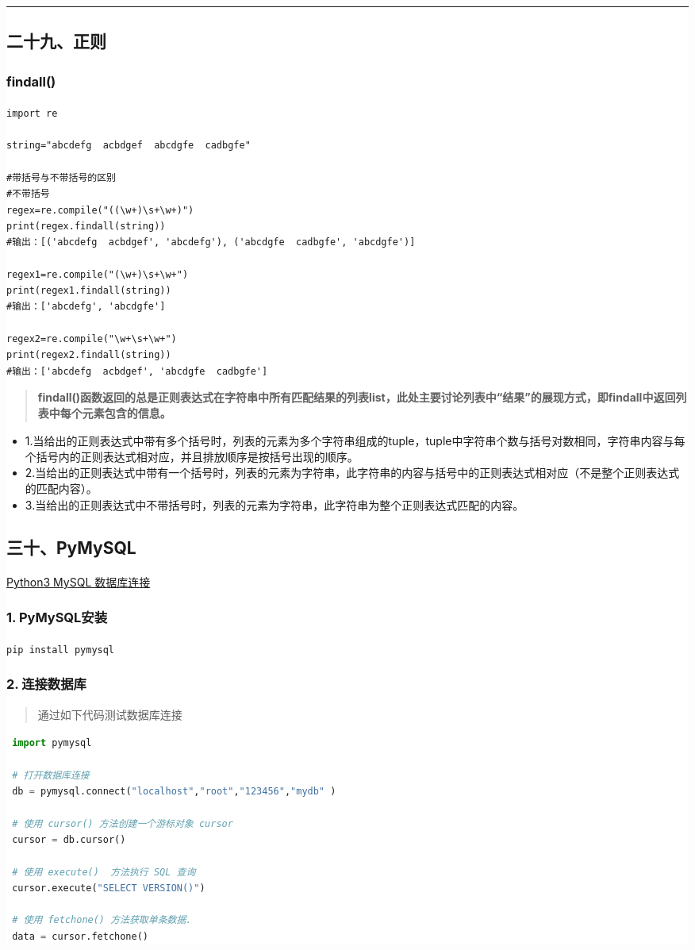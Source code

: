 ------



## 二十九、正则

### findall()

```
import re

string="abcdefg  acbdgef  abcdgfe  cadbgfe"

#带括号与不带括号的区别
#不带括号
regex=re.compile("((\w+)\s+\w+)")
print(regex.findall(string))
#输出：[('abcdefg  acbdgef', 'abcdefg'), ('abcdgfe  cadbgfe', 'abcdgfe')]

regex1=re.compile("(\w+)\s+\w+")
print(regex1.findall(string))
#输出：['abcdefg', 'abcdgfe']

regex2=re.compile("\w+\s+\w+")
print(regex2.findall(string))
#输出：['abcdefg  acbdgef', 'abcdgfe  cadbgfe']

```

> **findall()函数返回的总是正则表达式在字符串中所有匹配结果的列表list，此处主要讨论列表中“结果”的展现方式，即findall中返回列表中每个元素包含的信息。**

- 1.当给出的正则表达式中带有多个括号时，列表的元素为多个字符串组成的tuple，tuple中字符串个数与括号对数相同，字符串内容与每个括号内的正则表达式相对应，并且排放顺序是按括号出现的顺序。
- 2.当给出的正则表达式中带有一个括号时，列表的元素为字符串，此字符串的内容与括号中的正则表达式相对应（不是整个正则表达式的匹配内容）。
- 3.当给出的正则表达式中不带括号时，列表的元素为字符串，此字符串为整个正则表达式匹配的内容。



## 三十、PyMySQL

[Python3 MySQL 数据库连接](http://www.runoob.com/python3/python3-mysql.html)

### 1. PyMySQL安装

```
pip install pymysql

```

### 2. 连接数据库

> 通过如下代码测试数据库连接

```python
 import pymysql
 
 # 打开数据库连接
 db = pymysql.connect("localhost","root","123456","mydb" )

 # 使用 cursor() 方法创建一个游标对象 cursor
 cursor = db.cursor()

 # 使用 execute()  方法执行 SQL 查询 
 cursor.execute("SELECT VERSION()")

 # 使用 fetchone() 方法获取单条数据.
 data = cursor.fetchone()

```